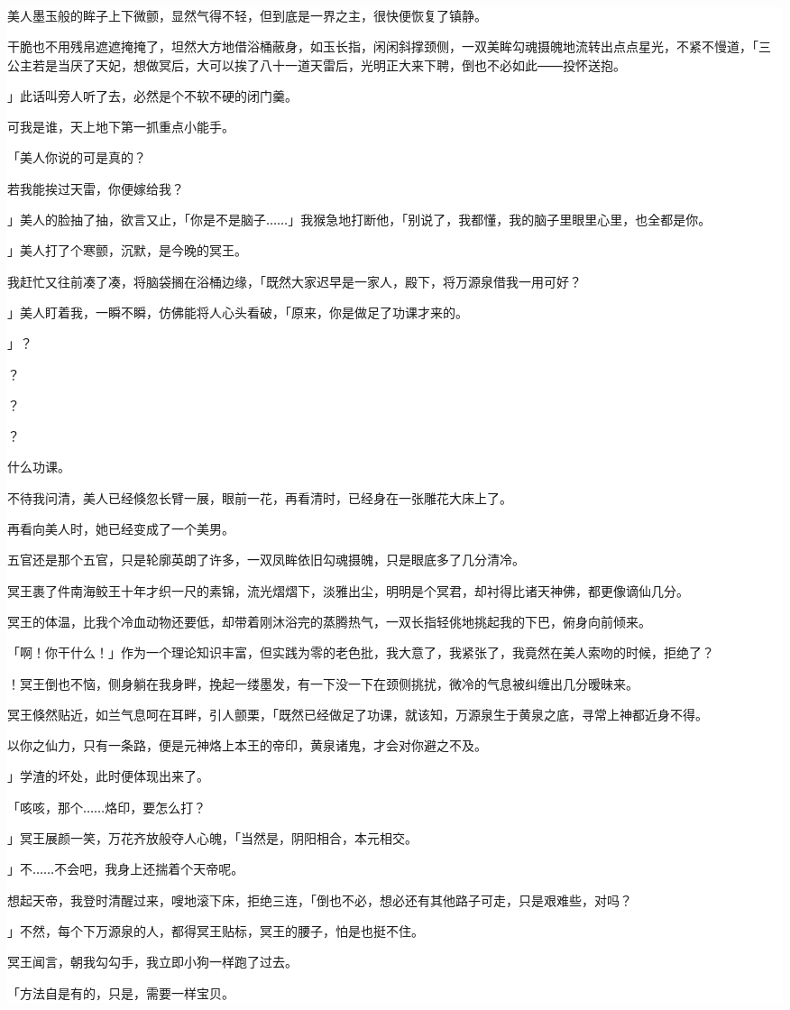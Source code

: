 美人墨玉般的眸子上下微颤，显然气得不轻，但到底是一界之主，很快便恢复了镇静。

干脆也不用残帛遮遮掩掩了，坦然大方地借浴桶蔽身，如玉长指，闲闲斜撑颈侧，一双美眸勾魂摄魄地流转出点点星光，不紧不慢道，「三公主若是当厌了天妃，想做冥后，大可以挨了八十一道天雷后，光明正大来下聘，倒也不必如此——投怀送抱。

」此话叫旁人听了去，必然是个不软不硬的闭门羹。

可我是谁，天上地下第一抓重点小能手。

「美人你说的可是真的？

若我能挨过天雷，你便嫁给我？

」美人的脸抽了抽，欲言又止，「你是不是脑子……」我猴急地打断他，「别说了，我都懂，我的脑子里眼里心里，也全都是你。

」美人打了个寒颤，沉默，是今晚的冥王。

我赶忙又往前凑了凑，将脑袋搁在浴桶边缘，「既然大家迟早是一家人，殿下，将万源泉借我一用可好？

」美人盯着我，一瞬不瞬，仿佛能将人心头看破，「原来，你是做足了功课才来的。

」？

？

？

？

什么功课。

不待我问清，美人已经倏忽长臂一展，眼前一花，再看清时，已经身在一张雕花大床上了。

再看向美人时，她已经变成了一个美男。

五官还是那个五官，只是轮廓英朗了许多，一双凤眸依旧勾魂摄魄，只是眼底多了几分清冷。

冥王裹了件南海鲛王十年才织一尺的素锦，流光熠熠下，淡雅出尘，明明是个冥君，却衬得比诸天神佛，都更像谪仙几分。

冥王的体温，比我个冷血动物还要低，却带着刚沐浴完的蒸腾热气，一双长指轻佻地挑起我的下巴，俯身向前倾来。

「啊！你干什么！」作为一个理论知识丰富，但实践为零的老色批，我大意了，我紧张了，我竟然在美人索吻的时候，拒绝了？

！冥王倒也不恼，侧身躺在我身畔，挽起一缕墨发，有一下没一下在颈侧挑扰，微冷的气息被纠缠出几分暧昧来。

冥王倏然贴近，如兰气息呵在耳畔，引人颤栗，「既然已经做足了功课，就该知，万源泉生于黄泉之底，寻常上神都近身不得。

以你之仙力，只有一条路，便是元神烙上本王的帝印，黄泉诸鬼，才会对你避之不及。

」学渣的坏处，此时便体现出来了。

「咳咳，那个……烙印，要怎么打？

」冥王展颜一笑，万花齐放般夺人心魄，「当然是，阴阳相合，本元相交。

」不……不会吧，我身上还揣着个天帝呢。

想起天帝，我登时清醒过来，嗖地滚下床，拒绝三连，「倒也不必，想必还有其他路子可走，只是艰难些，对吗？

」不然，每个下万源泉的人，都得冥王贴标，冥王的腰子，怕是也挺不住。

冥王闻言，朝我勾勾手，我立即小狗一样跑了过去。

「方法自是有的，只是，需要一样宝贝。
